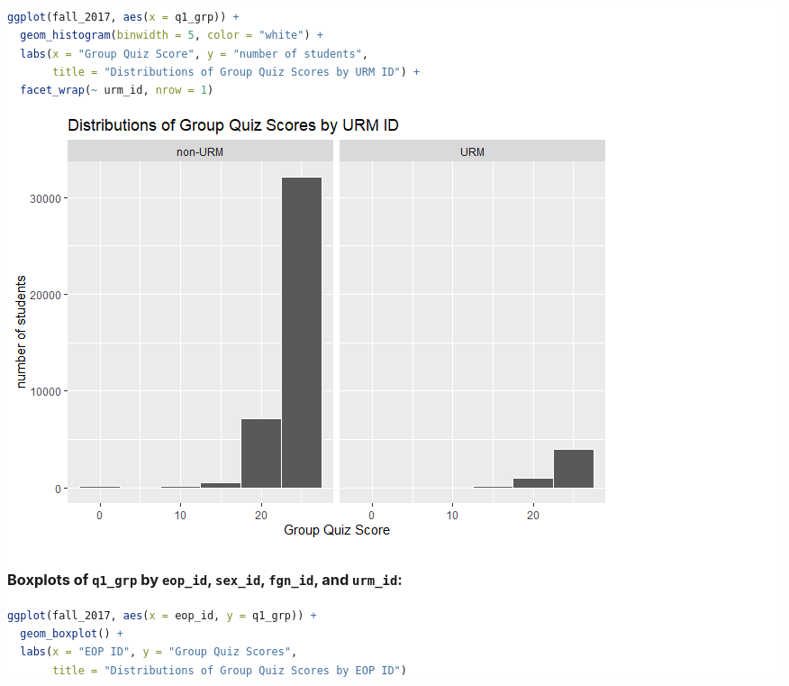 ```r
ggplot(fall_2017, aes(x = q1_grp)) +
  geom_histogram(binwidth = 5, color = "white") +
  labs(x = "Group Quiz Score", y = "number of students", 
       title = "Distributions of Group Quiz Scores by URM ID") +
  facet_wrap(~ urm_id, nrow = 1)
```

![](2s-data-practice-draft-1_files/figure-html/unnamed-chunk-25-4.png)

### Boxplots of `q1_grp` by `eop_id`, `sex_id`, `fgn_id`, and `urm_id`: 


```r
ggplot(fall_2017, aes(x = eop_id, y = q1_grp)) +
  geom_boxplot() +
  labs(x = "EOP ID", y = "Group Quiz Scores", 
       title = "Distributions of Group Quiz Scores by EOP ID")
```
